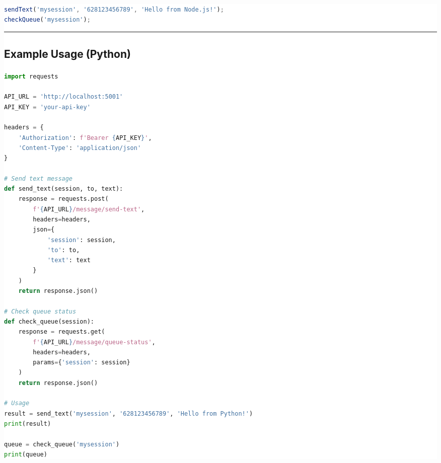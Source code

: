 ```javascript
sendText('mysession', '628123456789', 'Hello from Node.js!');
checkQueue('mysession');
```

---

## Example Usage (Python)

```python
import requests

API_URL = 'http://localhost:5001'
API_KEY = 'your-api-key'

headers = {
    'Authorization': f'Bearer {API_KEY}',
    'Content-Type': 'application/json'
}

# Send text message
def send_text(session, to, text):
    response = requests.post(
        f'{API_URL}/message/send-text',
        headers=headers,
        json={
            'session': session,
            'to': to,
            'text': text
        }
    )
    return response.json()

# Check queue status
def check_queue(session):
    response = requests.get(
        f'{API_URL}/message/queue-status',
        headers=headers,
        params={'session': session}
    )
    return response.json()

# Usage
result = send_text('mysession', '628123456789', 'Hello from Python!')
print(result)

queue = check_queue('mysession')
print(queue)

